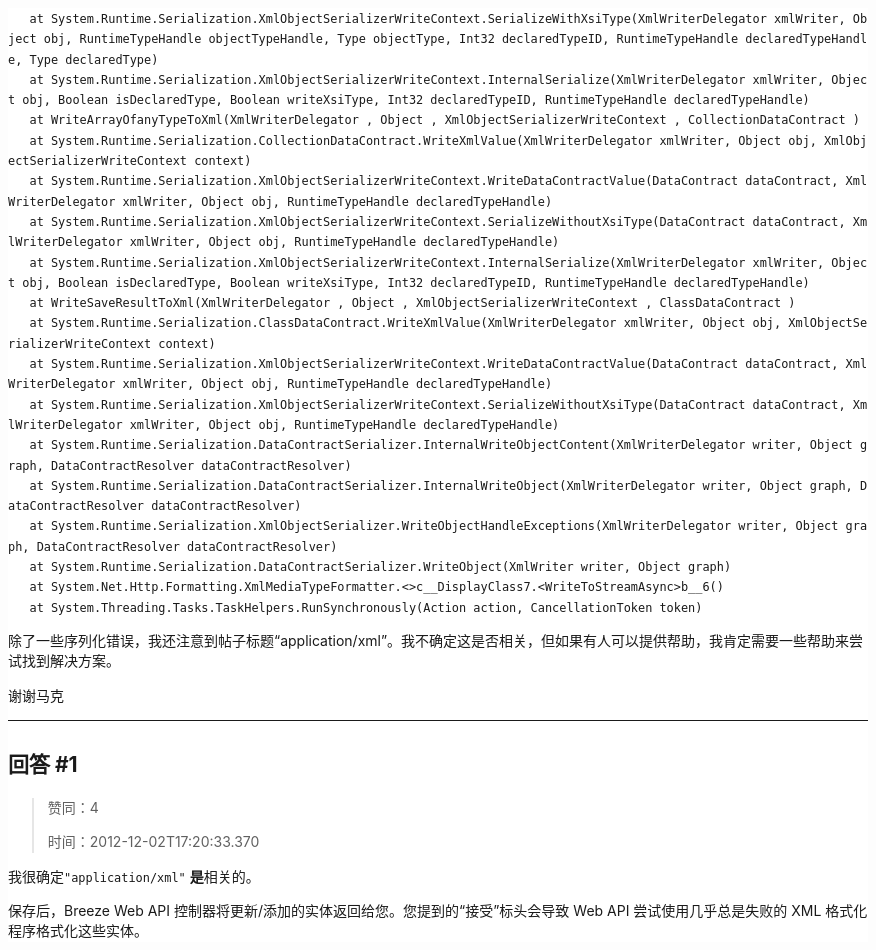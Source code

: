 ```
   at System.Runtime.Serialization.XmlObjectSerializerWriteContext.SerializeWithXsiType(XmlWriterDelegator xmlWriter, Object obj, RuntimeTypeHandle objectTypeHandle, Type objectType, Int32 declaredTypeID, RuntimeTypeHandle declaredTypeHandle, Type declaredType)
   at System.Runtime.Serialization.XmlObjectSerializerWriteContext.InternalSerialize(XmlWriterDelegator xmlWriter, Object obj, Boolean isDeclaredType, Boolean writeXsiType, Int32 declaredTypeID, RuntimeTypeHandle declaredTypeHandle)
   at WriteArrayOfanyTypeToXml(XmlWriterDelegator , Object , XmlObjectSerializerWriteContext , CollectionDataContract )
   at System.Runtime.Serialization.CollectionDataContract.WriteXmlValue(XmlWriterDelegator xmlWriter, Object obj, XmlObjectSerializerWriteContext context)
   at System.Runtime.Serialization.XmlObjectSerializerWriteContext.WriteDataContractValue(DataContract dataContract, XmlWriterDelegator xmlWriter, Object obj, RuntimeTypeHandle declaredTypeHandle)
   at System.Runtime.Serialization.XmlObjectSerializerWriteContext.SerializeWithoutXsiType(DataContract dataContract, XmlWriterDelegator xmlWriter, Object obj, RuntimeTypeHandle declaredTypeHandle)
   at System.Runtime.Serialization.XmlObjectSerializerWriteContext.InternalSerialize(XmlWriterDelegator xmlWriter, Object obj, Boolean isDeclaredType, Boolean writeXsiType, Int32 declaredTypeID, RuntimeTypeHandle declaredTypeHandle)
   at WriteSaveResultToXml(XmlWriterDelegator , Object , XmlObjectSerializerWriteContext , ClassDataContract )
   at System.Runtime.Serialization.ClassDataContract.WriteXmlValue(XmlWriterDelegator xmlWriter, Object obj, XmlObjectSerializerWriteContext context)
   at System.Runtime.Serialization.XmlObjectSerializerWriteContext.WriteDataContractValue(DataContract dataContract, XmlWriterDelegator xmlWriter, Object obj, RuntimeTypeHandle declaredTypeHandle)
   at System.Runtime.Serialization.XmlObjectSerializerWriteContext.SerializeWithoutXsiType(DataContract dataContract, XmlWriterDelegator xmlWriter, Object obj, RuntimeTypeHandle declaredTypeHandle)
   at System.Runtime.Serialization.DataContractSerializer.InternalWriteObjectContent(XmlWriterDelegator writer, Object graph, DataContractResolver dataContractResolver)
   at System.Runtime.Serialization.DataContractSerializer.InternalWriteObject(XmlWriterDelegator writer, Object graph, DataContractResolver dataContractResolver)
   at System.Runtime.Serialization.XmlObjectSerializer.WriteObjectHandleExceptions(XmlWriterDelegator writer, Object graph, DataContractResolver dataContractResolver)
   at System.Runtime.Serialization.DataContractSerializer.WriteObject(XmlWriter writer, Object graph)
   at System.Net.Http.Formatting.XmlMediaTypeFormatter.<>c__DisplayClass7.<WriteToStreamAsync>b__6()
   at System.Threading.Tasks.TaskHelpers.RunSynchronously(Action action, CancellationToken token) 
```

除了一些序列化错误，我还注意到帖子标题“application/xml”。我不确定这是否相关，但如果有人可以提供帮助，我肯定需要一些帮助来尝试找到解决方案。

谢谢马克

* * *

## 回答 #1

> 赞同：4
> 
> 时间：2012-12-02T17:20:33.370

我很确定`"application/xml"` **是**相关的。

保存后，Breeze Web API 控制器将更新/添加的实体返回给您。您提到的“接受”标头会导致 Web API 尝试使用几乎总是失败的 XML 格式化程序格式化这些实体。
